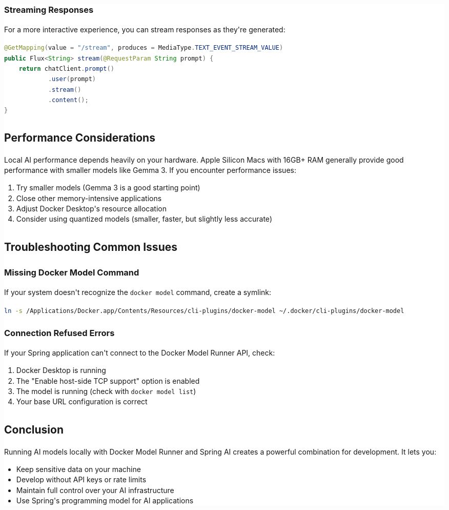 ### Streaming Responses

For a more interactive experience, you can stream responses as they're generated:

```java
@GetMapping(value = "/stream", produces = MediaType.TEXT_EVENT_STREAM_VALUE)
public Flux<String> stream(@RequestParam String prompt) {
    return chatClient.prompt()
            .user(prompt)
            .stream()
            .content();
}
```

## Performance Considerations

Local AI performance depends heavily on your hardware. Apple Silicon Macs with 16GB+ RAM generally provide good performance with smaller models like Gemma 3. If you encounter performance issues:

1. Try smaller models (Gemma 3 is a good starting point)
2. Close other memory-intensive applications
3. Adjust Docker Desktop's resource allocation
4. Consider using quantized models (smaller, faster, but slightly less accurate)

## Troubleshooting Common Issues

### Missing Docker Model Command

If your system doesn't recognize the `docker model` command, create a symlink:

```bash
ln -s /Applications/Docker.app/Contents/Resources/cli-plugins/docker-model ~/.docker/cli-plugins/docker-model
```

### Connection Refused Errors

If your Spring application can't connect to the Docker Model Runner API, check:

1. Docker Desktop is running
2. The "Enable host-side TCP support" option is enabled
3. The model is running (check with `docker model list`)
4. Your base URL configuration is correct

## Conclusion

Running AI models locally with Docker Model Runner and Spring AI creates a powerful combination for development. It lets you:

- Keep sensitive data on your machine
- Develop without API keys or rate limits
- Maintain full control over your AI infrastructure
- Use Spring's programming model for AI applications
